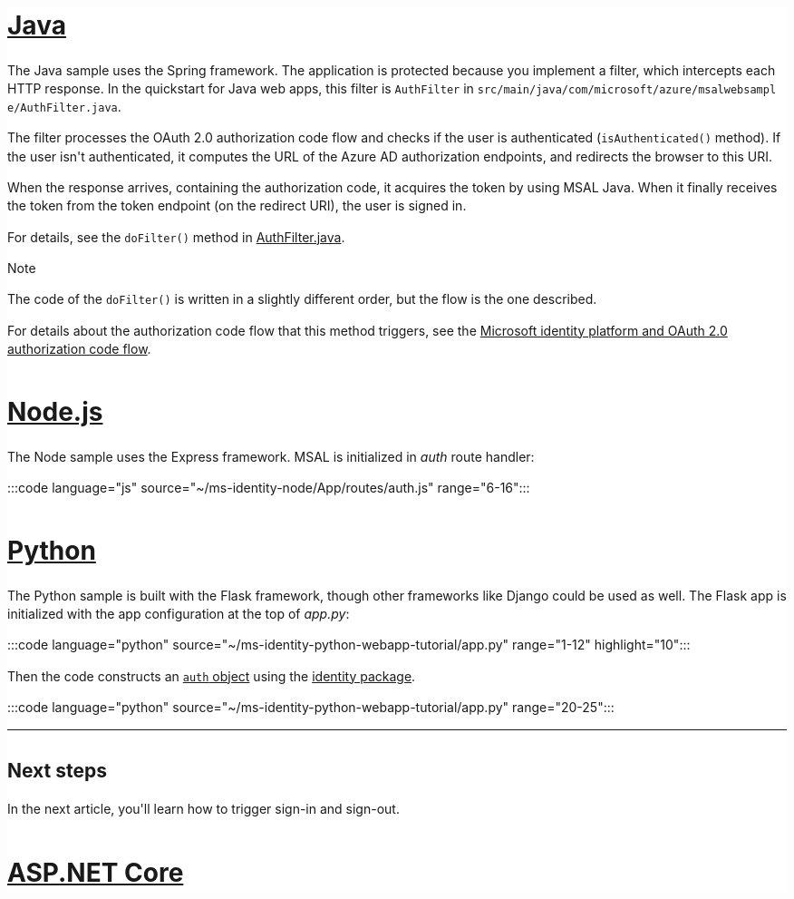 # [Java](#tab/java)

The Java sample uses the Spring framework. The application is protected because you implement a filter, which intercepts each HTTP response. In the quickstart for Java web apps, this filter is `AuthFilter` in `src/main/java/com/microsoft/azure/msalwebsample/AuthFilter.java`.

The filter processes the OAuth 2.0 authorization code flow and checks if the user is authenticated (`isAuthenticated()` method). If the user isn't authenticated, it computes the URL of the Azure AD authorization endpoints, and redirects the browser to this URI.

When the response arrives, containing the authorization code, it acquires the token by using MSAL Java. When it finally receives the token from the token endpoint (on the redirect URI), the user is signed in.

For details, see the `doFilter()` method in [AuthFilter.java](https://github.com/Azure-Samples/ms-identity-java-webapp/blob/master/msal-java-webapp-sample/src/main/java/com/microsoft/azure/msalwebsample/AuthFilter.java).

> [!NOTE]
> The code of the `doFilter()` is written in a slightly different order, but the flow is the one described.

For details about the authorization code flow that this method triggers, see the [Microsoft identity platform and OAuth 2.0 authorization code flow](v2-oauth2-auth-code-flow.md).

# [Node.js](#tab/nodejs)

The Node sample uses the Express framework. MSAL is initialized in *auth* route handler:

:::code language="js" source="~/ms-identity-node/App/routes/auth.js" range="6-16":::

# [Python](#tab/python)

The Python sample is built with the Flask framework, though other frameworks like Django could be used as well. The Flask app is initialized with the app configuration at the top of *app.py*:

:::code language="python" source="~/ms-identity-python-webapp-tutorial/app.py" range="1-12" highlight="10":::

Then the code constructs an [`auth` object](https://identity-library.readthedocs.io/en/latest/#identity.web.Auth) using the [identity package](https://pypi.org/project/identity/).

:::code language="python" source="~/ms-identity-python-webapp-tutorial/app.py" range="20-25":::

---

## Next steps

In the next article, you'll learn how to trigger sign-in and sign-out.

# [ASP.NET Core](#tab/aspnetcore)
